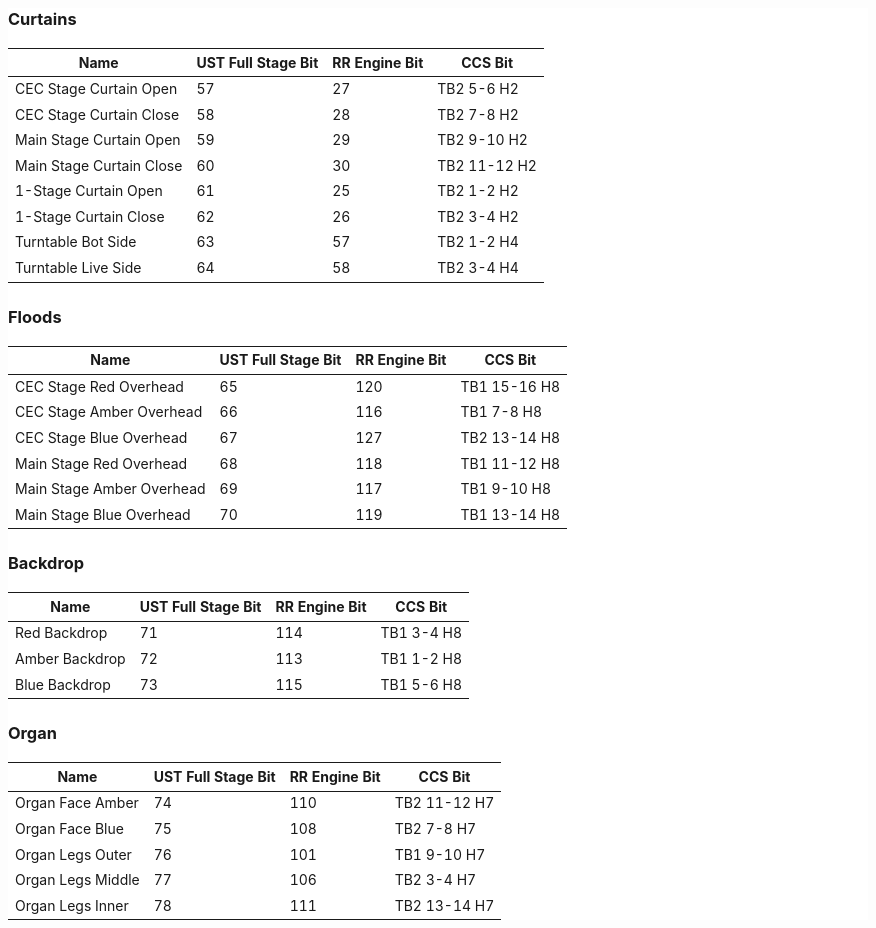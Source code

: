 ### Curtains

| Name                     | UST Full Stage Bit | RR Engine Bit | CCS Bit      |
| ------------------------ | ------------------ | ------------- | ------------ |
| CEC Stage Curtain Open   | 57                 | 27            | TB2 5-6 H2   |
| CEC Stage Curtain Close  | 58                 | 28            | TB2 7-8 H2   |
| Main Stage Curtain Open  | 59                 | 29            | TB2 9-10 H2  |
| Main Stage Curtain Close | 60                 | 30            | TB2 11-12 H2 |
| 1-Stage Curtain Open     | 61                 | 25            | TB2 1-2 H2   |
| 1-Stage Curtain Close    | 62                 | 26            | TB2 3-4 H2   |
| Turntable Bot Side       | 63                 | 57            | TB2 1-2 H4   |
| Turntable Live Side      | 64                 | 58            | TB2 3-4 H4   |

### Floods

| Name                      | UST Full Stage Bit | RR Engine Bit | CCS Bit      |
| ------------------------- | ------------------ | ------------- | ------------ |
| CEC Stage Red Overhead    | 65                 | 120           | TB1 15-16 H8 |
| CEC Stage Amber Overhead  | 66                 | 116           | TB1 7-8 H8   |
| CEC Stage Blue Overhead   | 67                 | 127           | TB2 13-14 H8 |
| Main Stage Red Overhead   | 68                 | 118           | TB1 11-12 H8 |
| Main Stage Amber Overhead | 69                 | 117           | TB1 9-10 H8  |
| Main Stage Blue Overhead  | 70                 | 119           | TB1 13-14 H8 |

### Backdrop

| Name           | UST Full Stage Bit | RR Engine Bit | CCS Bit    |
| -------------- | ------------------ | ------------- | ---------- |
| Red Backdrop   | 71                 | 114           | TB1 3-4 H8 |
| Amber Backdrop | 72                 | 113           | TB1 1-2 H8 |
| Blue Backdrop  | 73                 | 115           | TB1 5-6 H8 |

### Organ

| Name              | UST Full Stage Bit | RR Engine Bit | CCS Bit      |
| ----------------- | ------------------ | ------------- | ------------ |
| Organ Face Amber  | 74                 | 110           | TB2 11-12 H7 |
| Organ Face Blue   | 75                 | 108           | TB2 7-8 H7   |
| Organ Legs Outer  | 76                 | 101           | TB1 9-10 H7  |
| Organ Legs Middle | 77                 | 106           | TB2 3-4 H7   |
| Organ Legs Inner  | 78                 | 111           | TB2 13-14 H7 |
